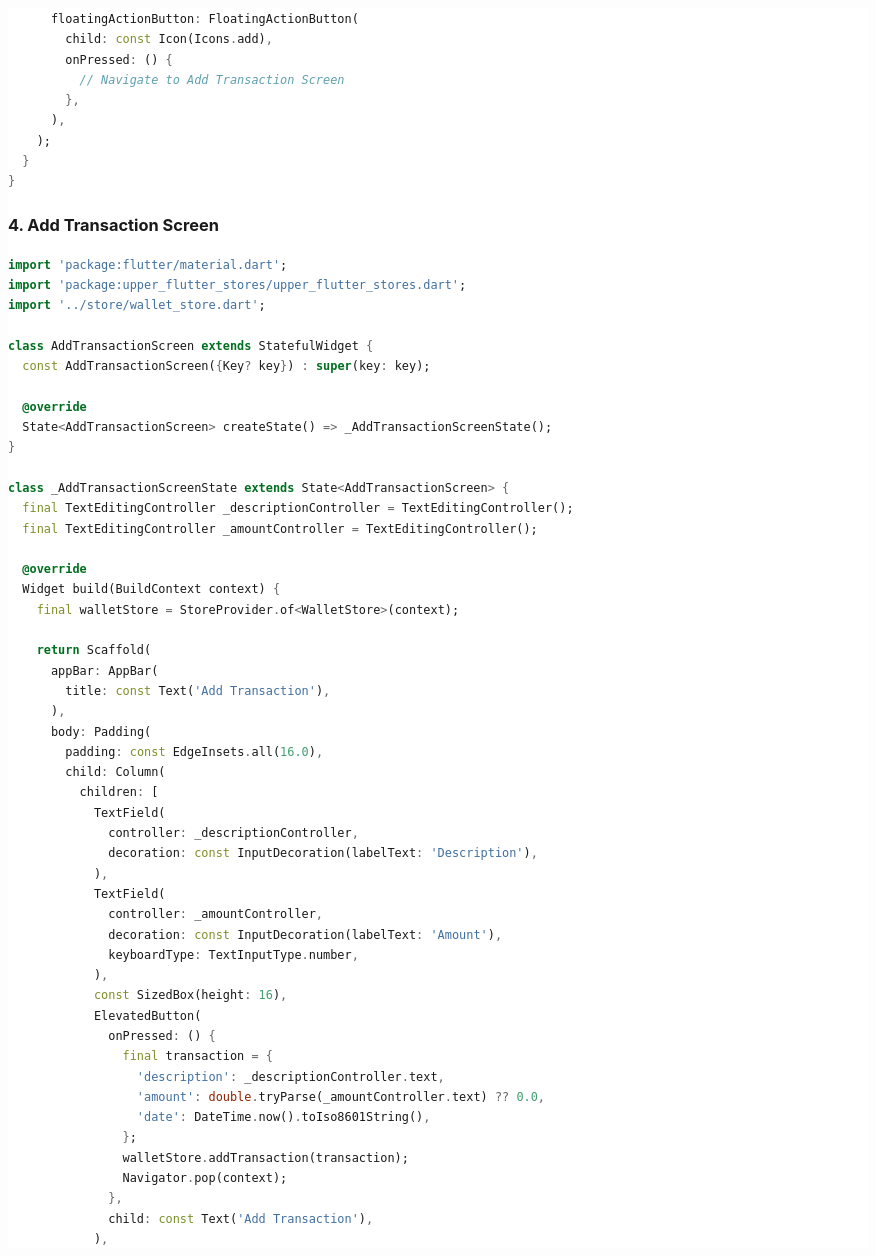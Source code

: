 ```dart
      floatingActionButton: FloatingActionButton(
        child: const Icon(Icons.add),
        onPressed: () {
          // Navigate to Add Transaction Screen
        },
      ),
    );
  }
}
```

### **4. Add Transaction Screen**

```dart
import 'package:flutter/material.dart';
import 'package:upper_flutter_stores/upper_flutter_stores.dart';
import '../store/wallet_store.dart';

class AddTransactionScreen extends StatefulWidget {
  const AddTransactionScreen({Key? key}) : super(key: key);

  @override
  State<AddTransactionScreen> createState() => _AddTransactionScreenState();
}

class _AddTransactionScreenState extends State<AddTransactionScreen> {
  final TextEditingController _descriptionController = TextEditingController();
  final TextEditingController _amountController = TextEditingController();

  @override
  Widget build(BuildContext context) {
    final walletStore = StoreProvider.of<WalletStore>(context);

    return Scaffold(
      appBar: AppBar(
        title: const Text('Add Transaction'),
      ),
      body: Padding(
        padding: const EdgeInsets.all(16.0),
        child: Column(
          children: [
            TextField(
              controller: _descriptionController,
              decoration: const InputDecoration(labelText: 'Description'),
            ),
            TextField(
              controller: _amountController,
              decoration: const InputDecoration(labelText: 'Amount'),
              keyboardType: TextInputType.number,
            ),
            const SizedBox(height: 16),
            ElevatedButton(
              onPressed: () {
                final transaction = {
                  'description': _descriptionController.text,
                  'amount': double.tryParse(_amountController.text) ?? 0.0,
                  'date': DateTime.now().toIso8601String(),
                };
                walletStore.addTransaction(transaction);
                Navigator.pop(context);
              },
              child: const Text('Add Transaction'),
            ),
```